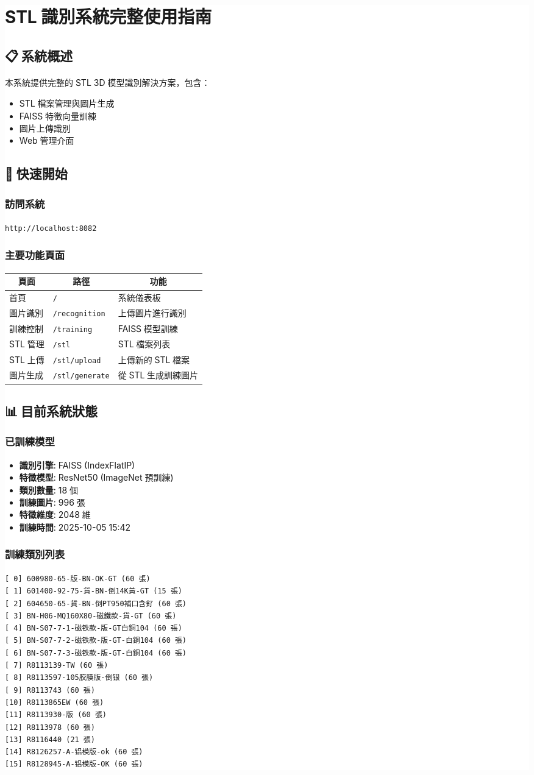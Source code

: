 # STL 識別系統完整使用指南

## 📋 系統概述

本系統提供完整的 STL 3D 模型識別解決方案，包含：
- STL 檔案管理與圖片生成
- FAISS 特徵向量訓練
- 圖片上傳識別
- Web 管理介面

## 🚀 快速開始

### 訪問系統
```
http://localhost:8082
```

### 主要功能頁面

| 頁面 | 路徑 | 功能 |
|------|------|------|
| 首頁 | `/` | 系統儀表板 |
| 圖片識別 | `/recognition` | 上傳圖片進行識別 |
| 訓練控制 | `/training` | FAISS 模型訓練 |
| STL 管理 | `/stl` | STL 檔案列表 |
| STL 上傳 | `/stl/upload` | 上傳新的 STL 檔案 |
| 圖片生成 | `/stl/generate` | 從 STL 生成訓練圖片 |

## 📊 目前系統狀態

### 已訓練模型
- **識別引擎**: FAISS (IndexFlatIP)
- **特徵模型**: ResNet50 (ImageNet 預訓練)
- **類別數量**: 18 個
- **訓練圖片**: 996 張
- **特徵維度**: 2048 維
- **訓練時間**: 2025-10-05 15:42

### 訓練類別列表
```
[ 0] 600980-65-版-BN-OK-GT (60 張)
[ 1] 601400-92-75-貨-BN-倒14K黃-GT (15 張)
[ 2] 604650-65-貨-BN-倒PT950補口含釕 (60 張)
[ 3] BN-H06-MQ160X80-磁鐵款-貨-GT (60 張)
[ 4] BN-S07-7-1-磁铁款-版-GT白銅104 (60 張)
[ 5] BN-S07-7-2-磁铁款-版-GT-白銅104 (60 張)
[ 6] BN-S07-7-3-磁铁款-版-GT-白銅104 (60 張)
[ 7] R8113139-TW (60 張)
[ 8] R8113597-105胶膜版-倒银 (60 張)
[ 9] R8113743 (60 張)
[10] R8113865EW (60 張)
[11] R8113930-版 (60 張)
[12] R8113978 (60 張)
[13] R8116440 (21 張)
[14] R8126257-A-铝模版-ok (60 張)
[15] R8128945-A-铝模版-OK (60 張)
```